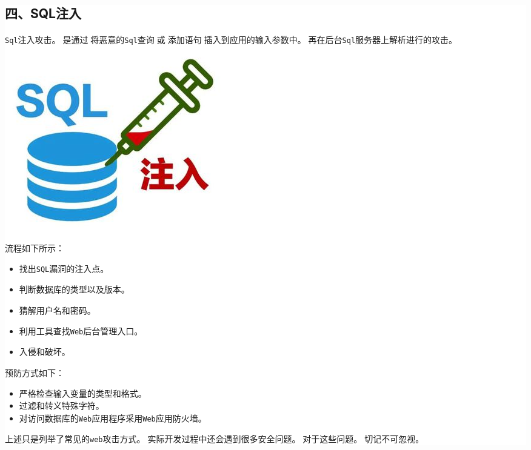 ## 四、SQL注入

`Sql`注入攻击。
是通过
将恶意的`Sql`查询
或
添加语句
插入到应用的输入参数中。
再在后台`Sql`服务器上解析进行的攻击。

![sql注入](../images/js/攻击方式和防御/1.png)

流程如下所示：

- 找出`SQL`漏洞的注入点。

- 判断数据库的类型以及版本。

- 猜解用户名和密码。

- 利用工具查找`Web`后台管理入口。

- 入侵和破坏。

预防方式如下：

- 严格检查输入变量的类型和格式。
- 过滤和转义特殊字符。
- 对访问数据库的`Web`应用程序采用`Web`应用防火墙。

上述只是列举了常见的`web`攻击方式。
实际开发过程中还会遇到很多安全问题。
对于这些问题。
切记不可忽视。